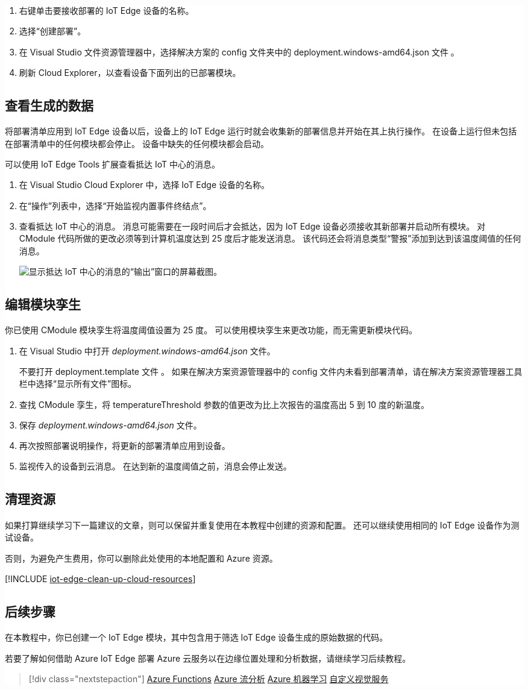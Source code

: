 1. 右键单击要接收部署的 IoT Edge 设备的名称。

1. 选择“创建部署”。

1. 在 Visual Studio 文件资源管理器中，选择解决方案的 config 文件夹中的 deployment.windows-amd64.json 文件 。

1. 刷新 Cloud Explorer，以查看设备下面列出的已部署模块。

## <a name="view-generated-data"></a>查看生成的数据

将部署清单应用到 IoT Edge 设备以后，设备上的 IoT Edge 运行时就会收集新的部署信息并开始在其上执行操作。 在设备上运行但未包括在部署清单中的任何模块都会停止。 设备中缺失的任何模块都会启动。

可以使用 IoT Edge Tools 扩展查看抵达 IoT 中心的消息。

1. 在 Visual Studio Cloud Explorer 中，选择 IoT Edge 设备的名称。

1. 在“操作”列表中，选择“开始监视内置事件终结点”。 

1. 查看抵达 IoT 中心的消息。 消息可能需要在一段时间后才会抵达，因为 IoT Edge 设备必须接收其新部署并启动所有模块。 对 CModule 代码所做的更改必须等到计算机温度达到 25 度后才能发送消息。 该代码还会将消息类型“警报”添加到达到该温度阈值的任何消息。

   ![显示抵达 IoT 中心的消息的“输出”窗口的屏幕截图。](./media/tutorial-c-module-windows/view-d2c-message.png)

## <a name="edit-the-module-twin"></a>编辑模块孪生

你已使用 CModule 模块孪生将温度阈值设置为 25 度。 可以使用模块孪生来更改功能，而无需更新模块代码。

1. 在 Visual Studio 中打开 *deployment.windows-amd64.json* 文件。 

   不要打开 deployment.template 文件 。 如果在解决方案资源管理器中的 config 文件内未看到部署清单，请在解决方案资源管理器工具栏中选择“显示所有文件”图标。

1. 查找 CModule 孪生，将 temperatureThreshold 参数的值更改为比上次报告的温度高出 5 到 10 度的新温度。

1. 保存 *deployment.windows-amd64.json* 文件。

1. 再次按照部署说明操作，将更新的部署清单应用到设备。

1. 监视传入的设备到云消息。 在达到新的温度阈值之前，消息会停止发送。

## <a name="clean-up-resources"></a>清理资源

如果打算继续学习下一篇建议的文章，则可以保留并重复使用在本教程中创建的资源和配置。 还可以继续使用相同的 IoT Edge 设备作为测试设备。

否则，为避免产生费用，你可以删除此处使用的本地配置和 Azure 资源。

[!INCLUDE [iot-edge-clean-up-cloud-resources](../../includes/iot-edge-clean-up-cloud-resources.md)]

## <a name="next-steps"></a>后续步骤

在本教程中，你已创建一个 IoT Edge 模块，其中包含用于筛选 IoT Edge 设备生成的原始数据的代码。

若要了解如何借助 Azure IoT Edge 部署 Azure 云服务以在边缘位置处理和分析数据，请继续学习后续教程。

> [!div class="nextstepaction"]
> [Azure Functions](tutorial-deploy-function.md)
> [Azure 流分析](tutorial-deploy-stream-analytics.md)
> [Azure 机器学习](tutorial-deploy-machine-learning.md)
> [自定义视觉服务](tutorial-deploy-custom-vision.md)
